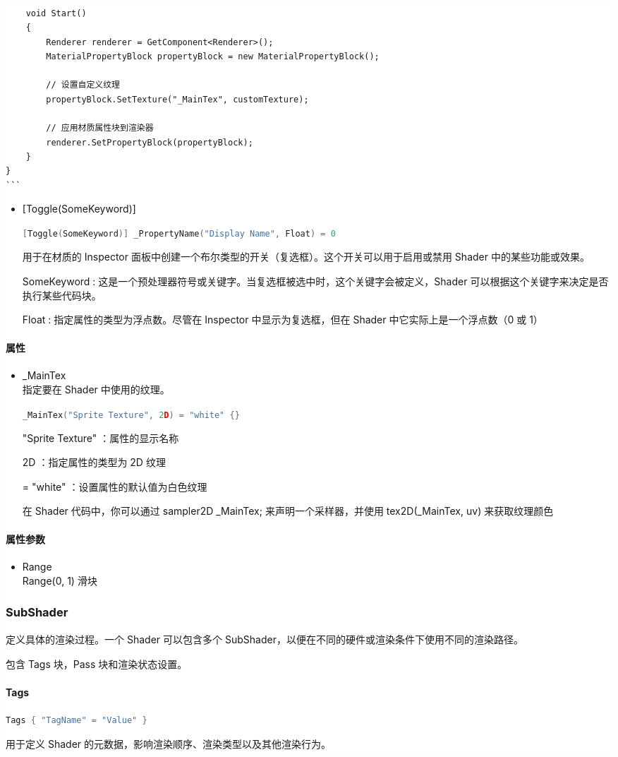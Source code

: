         void Start()  
        {  
            Renderer renderer = GetComponent<Renderer>();  
            MaterialPropertyBlock propertyBlock = new MaterialPropertyBlock();  

            // 设置自定义纹理  
            propertyBlock.SetTexture("_MainTex", customTexture);  

            // 应用材质属性块到渲染器  
            renderer.SetPropertyBlock(propertyBlock);  
        }  
    }  
    ```
- [Toggle(SomeKeyword)]  
    ```Cpp
    [Toggle(SomeKeyword)] _PropertyName("Display Name", Float) = 0  
    ```  
    用于在材质的 Inspector 面板中创建一个布尔类型的开关（复选框）。这个开关可以用于启用或禁用 Shader 中的某些功能或效果。    

    SomeKeyword : 这是一个预处理器符号或关键字。当复选框被选中时，这个关键字会被定义，Shader 可以根据这个关键字来决定是否执行某些代码块。

    Float : 指定属性的类型为浮点数。尽管在 Inspector 中显示为复选框，但在 Shader 中它实际上是一个浮点数（0 或 1）


#### 属性

- _MainTex  
指定要在 Shader 中使用的纹理。  
    ```Cpp
    _MainTex("Sprite Texture", 2D) = "white" {}
    ```  
    "Sprite Texture" ：属性的显示名称  

    2D ：指定属性的类型为 2D 纹理  

    = "white" ：设置属性的默认值为白色纹理  

    在 Shader 代码中，你可以通过 sampler2D _MainTex; 来声明一个采样器，并使用 tex2D(_MainTex, uv) 来获取纹理颜色

#### 属性参数

- Range  
    Range(0, 1) 滑块

### SubShader

定义具体的渲染过程。一个 Shader 可以包含多个 SubShader，以便在不同的硬件或渲染条件下使用不同的渲染路径。

包含 Tags 块，Pass 块和渲染状态设置。

#### Tags

```Cpp
Tags { "TagName" = "Value" }  
```

用于定义 Shader 的元数据，影响渲染顺序、渲染类型以及其他渲染行为。
